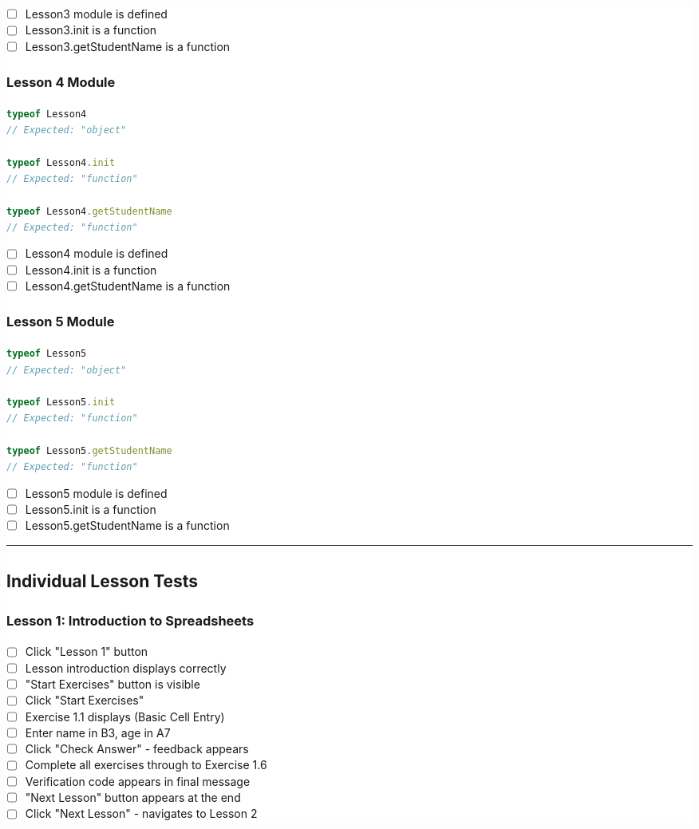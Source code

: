 - [ ] Lesson3 module is defined
- [ ] Lesson3.init is a function
- [ ] Lesson3.getStudentName is a function

### Lesson 4 Module
```javascript
typeof Lesson4
// Expected: "object"

typeof Lesson4.init
// Expected: "function"

typeof Lesson4.getStudentName
// Expected: "function"
```

- [ ] Lesson4 module is defined
- [ ] Lesson4.init is a function
- [ ] Lesson4.getStudentName is a function

### Lesson 5 Module
```javascript
typeof Lesson5
// Expected: "object"

typeof Lesson5.init
// Expected: "function"

typeof Lesson5.getStudentName
// Expected: "function"
```

- [ ] Lesson5 module is defined
- [ ] Lesson5.init is a function
- [ ] Lesson5.getStudentName is a function

---

## Individual Lesson Tests

### Lesson 1: Introduction to Spreadsheets
- [ ] Click "Lesson 1" button
- [ ] Lesson introduction displays correctly
- [ ] "Start Exercises" button is visible
- [ ] Click "Start Exercises"
- [ ] Exercise 1.1 displays (Basic Cell Entry)
- [ ] Enter name in B3, age in A7
- [ ] Click "Check Answer" - feedback appears
- [ ] Complete all exercises through to Exercise 1.6
- [ ] Verification code appears in final message
- [ ] "Next Lesson" button appears at the end
- [ ] Click "Next Lesson" - navigates to Lesson 2
